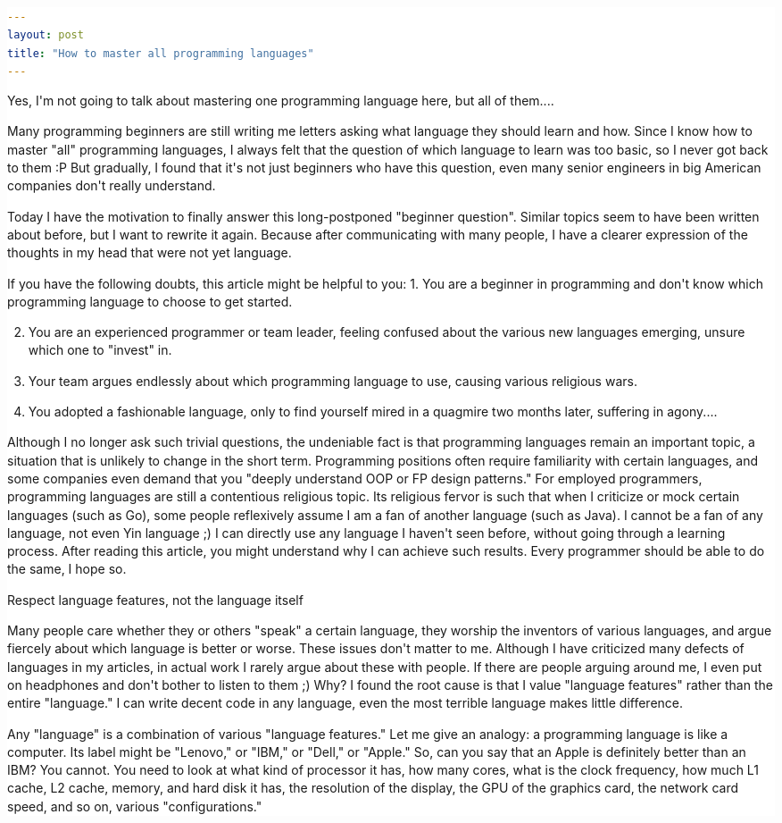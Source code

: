 ```yaml
---
layout: post
title: "How to master all programming languages"
---
```



Yes, I'm not going to talk about mastering one programming language here, but all of them....

Many programming beginners are still writing me letters asking what language they should learn and how. Since I know how to master "all" programming languages, I always felt that the question of which language to learn was too basic, so I never got back to them :P But gradually, I found that it's not just beginners who have this question, even many senior engineers in big American companies don't really understand.

Today I have the motivation to finally answer this long-postponed "beginner question". Similar topics seem to have been written about before, but I want to rewrite it again. Because after communicating with many people, I have a clearer expression of the thoughts in my head that were not yet language.

If you have the following doubts, this article might be helpful to you: 1. You are a beginner in programming and don't know which programming language to choose to get started.

2. You are an experienced programmer or team leader, feeling confused about the various new languages emerging, unsure which one to "invest" in.

3. Your team argues endlessly about which programming language to use, causing various religious wars.

4. You adopted a fashionable language, only to find yourself mired in a quagmire two months later, suffering in agony....

Although I no longer ask such trivial questions, the undeniable fact is that programming languages remain an important topic, a situation that is unlikely to change in the short term. Programming positions often require familiarity with certain languages, and some companies even demand that you "deeply understand OOP or FP design patterns." For employed programmers, programming languages are still a contentious religious topic. Its religious fervor is such that when I criticize or mock certain languages (such as Go), some people reflexively assume I am a fan of another language (such as Java). I cannot be a fan of any language, not even Yin language ;) I can directly use any language I haven't seen before, without going through a learning process. After reading this article, you might understand why I can achieve such results. Every programmer should be able to do the same, I hope so.

Respect language features, not the language itself

Many people care whether they or others "speak" a certain language, they worship the inventors of various languages, and argue fiercely about which language is better or worse. These issues don't matter to me. Although I have criticized many defects of languages in my articles, in actual work I rarely argue about these with people. If there are people arguing around me, I even put on headphones and don't bother to listen to them ;) Why? I found the root cause is that I value "language features" rather than the entire "language." I can write decent code in any language, even the most terrible language makes little difference.

Any "language" is a combination of various "language features." Let me give an analogy: a programming language is like a computer. Its label might be "Lenovo," or "IBM," or "Dell," or "Apple." So, can you say that an Apple is definitely better than an IBM? You cannot. You need to look at what kind of processor it has, how many cores, what is the clock frequency, how much L1 cache, L2 cache, memory, and hard disk it has, the resolution of the display, the GPU of the graphics card, the network card speed, and so on, various "configurations."
